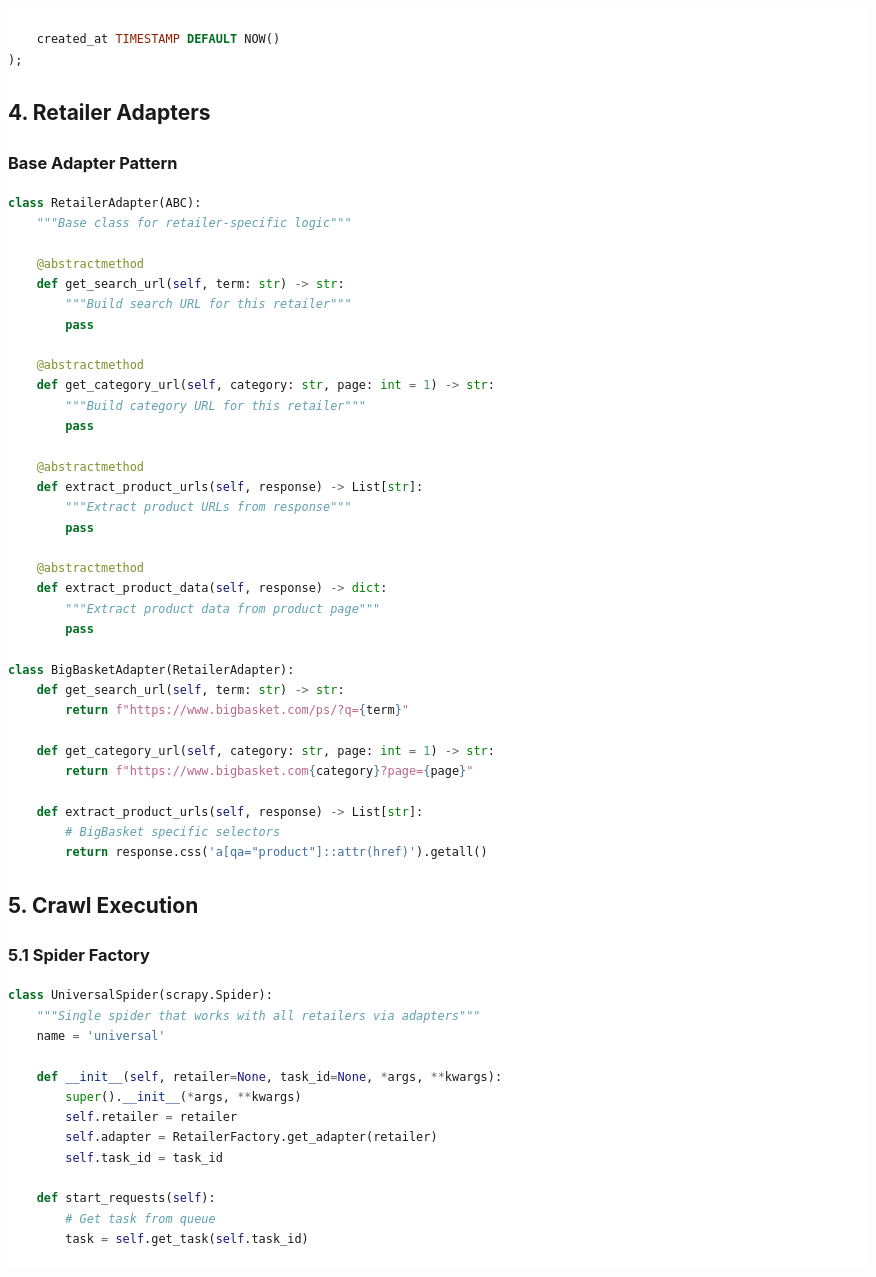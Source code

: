 ```sql
    
    created_at TIMESTAMP DEFAULT NOW()
);
```

## 4. Retailer Adapters

### Base Adapter Pattern
```python
class RetailerAdapter(ABC):
    """Base class for retailer-specific logic"""
    
    @abstractmethod
    def get_search_url(self, term: str) -> str:
        """Build search URL for this retailer"""
        pass
    
    @abstractmethod
    def get_category_url(self, category: str, page: int = 1) -> str:
        """Build category URL for this retailer"""
        pass
    
    @abstractmethod
    def extract_product_urls(self, response) -> List[str]:
        """Extract product URLs from response"""
        pass
    
    @abstractmethod
    def extract_product_data(self, response) -> dict:
        """Extract product data from product page"""
        pass

class BigBasketAdapter(RetailerAdapter):
    def get_search_url(self, term: str) -> str:
        return f"https://www.bigbasket.com/ps/?q={term}"
    
    def get_category_url(self, category: str, page: int = 1) -> str:
        return f"https://www.bigbasket.com{category}?page={page}"
    
    def extract_product_urls(self, response) -> List[str]:
        # BigBasket specific selectors
        return response.css('a[qa="product"]::attr(href)').getall()
```

## 5. Crawl Execution

### 5.1 Spider Factory
```python
class UniversalSpider(scrapy.Spider):
    """Single spider that works with all retailers via adapters"""
    name = 'universal'
    
    def __init__(self, retailer=None, task_id=None, *args, **kwargs):
        super().__init__(*args, **kwargs)
        self.retailer = retailer
        self.adapter = RetailerFactory.get_adapter(retailer)
        self.task_id = task_id
    
    def start_requests(self):
        # Get task from queue
        task = self.get_task(self.task_id)
        
```